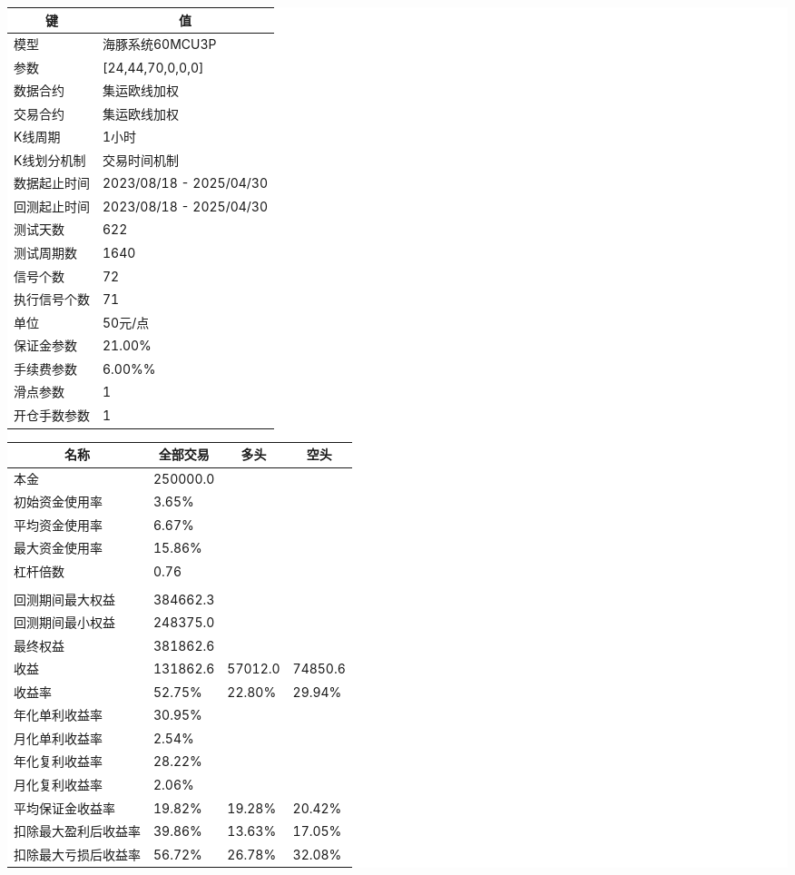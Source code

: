 | 键 | 值 |
| --- | --- |
| 模型 | 海豚系统60MCU3P |
| 参数 | [24,44,70,0,0,0] |
| 数据合约 | 集运欧线加权 |
| 交易合约 | 集运欧线加权 |
| K线周期 | 1小时 |
| K线划分机制 | 交易时间机制 |
| 数据起止时间 | 2023/08/18 - 2025/04/30 |
| 回测起止时间 | 2023/08/18 - 2025/04/30 |
| 测试天数 | 622 |
| 测试周期数 | 1640 |
| 信号个数 | 72 |
| 执行信号个数 | 71 |
| 单位 | 50元/点 |
| 保证金参数 | 21.00% |
| 手续费参数 | 6.00%% |
| 滑点参数 | 1 |
| 开仓手数参数 | 1 |

| 名称 | 全部交易 | 多头 | 空头 |
| --- | --- | --- | --- |
| 本金 | 250000.0 |  |  |
| 初始资金使用率 | 3.65% |  |  |
| 平均资金使用率 | 6.67% |  |  |
| 最大资金使用率 | 15.86% |  |  |
| 杠杆倍数 | 0.76 |  |  |
|  |  |  |  |
| 回测期间最大权益 | 384662.3 |  |  |
| 回测期间最小权益 | 248375.0 |  |  |
| 最终权益 | 381862.6 |  |  |
| 收益 | 131862.6 | 57012.0 | 74850.6 |
| 收益率 | 52.75% | 22.80% | 29.94% |
| 年化单利收益率 | 30.95% |  |  |
| 月化单利收益率 | 2.54% |  |  |
| 年化复利收益率 | 28.22% |  |  |
| 月化复利收益率 | 2.06% |  |  |
| 平均保证金收益率 | 19.82% | 19.28% | 20.42% |
| 扣除最大盈利后收益率 | 39.86% | 13.63% | 17.05% |
| 扣除最大亏损后收益率 | 56.72% | 26.78% | 32.08% |